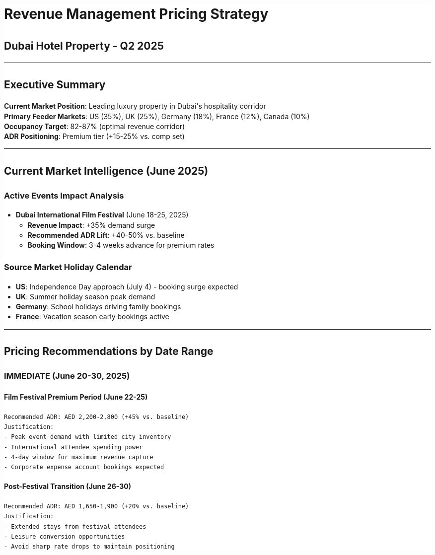 # Revenue Management Pricing Strategy
## Dubai Hotel Property - Q2 2025

---

## Executive Summary
**Current Market Position**: Leading luxury property in Dubai's hospitality corridor  
**Primary Feeder Markets**: US (35%), UK (25%), Germany (18%), France (12%), Canada (10%)  
**Occupancy Target**: 82-87% (optimal revenue corridor)  
**ADR Positioning**: Premium tier (+15-25% vs. comp set)

---

## Current Market Intelligence (June 2025)

### **Active Events Impact Analysis**
- **Dubai International Film Festival** (June 18-25, 2025)
  - **Revenue Impact**: +35% demand surge
  - **Recommended ADR Lift**: +40-50% vs. baseline
  - **Booking Window**: 3-4 weeks advance for premium rates

### **Source Market Holiday Calendar**
- **US**: Independence Day approach (July 4) - booking surge expected
- **UK**: Summer holiday season peak demand
- **Germany**: School holidays driving family bookings
- **France**: Vacation season early bookings active

---

## Pricing Recommendations by Date Range

### **IMMEDIATE (June 20-30, 2025)**

#### **Film Festival Premium Period (June 22-25)**
```
Recommended ADR: AED 2,200-2,800 (+45% vs. baseline)
Justification: 
- Peak event demand with limited city inventory
- International attendee spending power
- 4-day window for maximum revenue capture
- Corporate expense account bookings expected
```

#### **Post-Festival Transition (June 26-30)**
```
Recommended ADR: AED 1,650-1,900 (+20% vs. baseline)
Justification:
- Extended stays from festival attendees
- Leisure conversion opportunities
- Avoid sharp rate drops to maintain positioning
```
